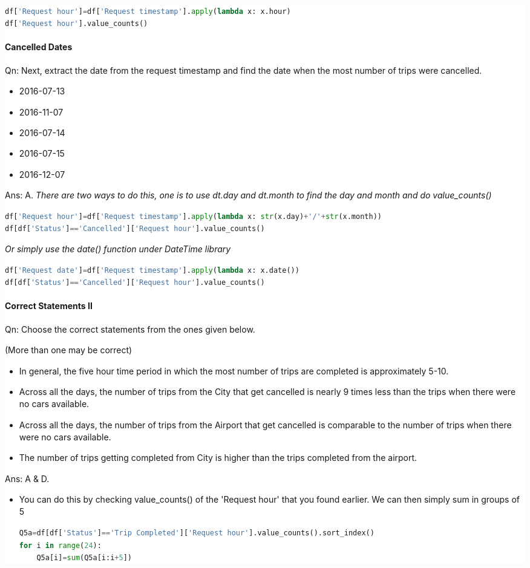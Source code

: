 ```python
df['Request hour']=df['Request timestamp'].apply(lambda x: x.hour)
df['Request hour'].value_counts()
```



#### Cancelled Dates

Qn: Next, extract the date from the request timestamp and find the date when the most number of trips were cancelled.  

- 2016-07-13

- 2016-11-07

- 2016-07-14

- 2016-07-15 

- 2016-12-07

Ans: A. *There are two ways to do this, one is to use dt.day and dt.month to find the day and month and do value_counts()*

```python
df['Request hour']=df['Request timestamp'].apply(lambda x: str(x.day)+'/'+str(x.month))
df[df['Status']=='Cancelled']['Request hour'].value_counts()
```

*Or simply use the date() function under DateTime library*

```python
df['Request date']=df['Request timestamp'].apply(lambda x: x.date())
df[df['Status']=='Cancelled']['Request hour'].value_counts()
```



#### Correct Statements II

Qn: Choose the correct statements from the ones given below.

(More than one may be correct)

- In general, the five hour time period in which the most number of trips are completed is approximately 5-10.  

- Across all the days, the number of trips from the City that get cancelled is nearly 9 times less than the trips when there were no cars available.  

- Across all the days, the number of trips from the Airport that get cancelled is comparable to the number of trips when there were no cars available.  

- The number of trips getting completed from City is higher than the trips completed from the airport.  

Ans: A & D.

- You can do this by checking value_counts() of the 'Request hour' that you found earlier. We can then simply sum in groups of 5
  
  ```python
  Q5a=df[df['Status']=='Trip Completed']['Request hour'].value_counts().sort_index()
  for i in range(24):
      Q5a[i]=sum(Q5a[i:i+5])
  ```
